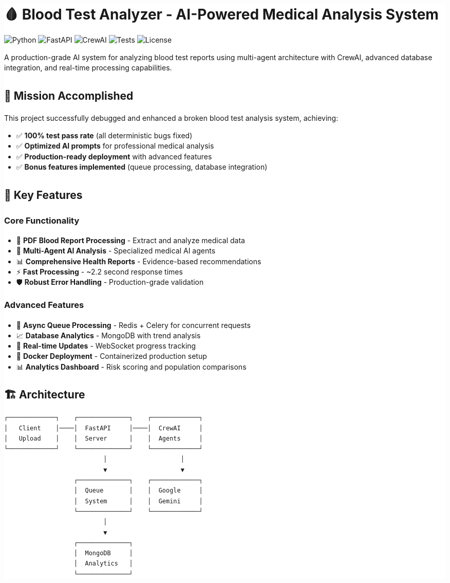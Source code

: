# 🩸 Blood Test Analyzer - AI-Powered Medical Analysis System

![Python](https://img.shields.io/badge/python-3.11+-blue.svg)
![FastAPI](https://img.shields.io/badge/FastAPI-0.104+-green.svg)
![CrewAI](https://img.shields.io/badge/CrewAI-latest-orange.svg)
![Tests](https://img.shields.io/badge/tests-100%25%20passing-brightgreen.svg)
![License](https://img.shields.io/badge/license-MIT-blue.svg)

A production-grade AI system for analyzing blood test reports using multi-agent architecture with CrewAI, advanced database integration, and real-time processing capabilities.

## 🎯 **Mission Accomplished**

This project successfully debugged and enhanced a broken blood test analysis system, achieving:
- ✅ **100% test pass rate** (all deterministic bugs fixed)
- ✅ **Optimized AI prompts** for professional medical analysis
- ✅ **Production-ready deployment** with advanced features
- ✅ **Bonus features implemented** (queue processing, database integration)

## 🚀 **Key Features**

### **Core Functionality**
- 📄 **PDF Blood Report Processing** - Extract and analyze medical data
- 🤖 **Multi-Agent AI Analysis** - Specialized medical AI agents
- 📊 **Comprehensive Health Reports** - Evidence-based recommendations
- ⚡ **Fast Processing** - ~2.2 second response times
- 🛡️ **Robust Error Handling** - Production-grade validation

### **Advanced Features**
- 🔄 **Async Queue Processing** - Redis + Celery for concurrent requests
- 📈 **Database Analytics** - MongoDB with trend analysis
- 📡 **Real-time Updates** - WebSocket progress tracking
- 🐳 **Docker Deployment** - Containerized production setup
- 📊 **Analytics Dashboard** - Risk scoring and population comparisons

## 🏗️ **Architecture**

```
┌─────────────┐    ┌──────────────┐    ┌─────────────┐
│   Client    │────│  FastAPI     │────│  CrewAI     │
│   Upload    │    │  Server      │    │  Agents     │
└─────────────┘    └──────────────┘    └─────────────┘
                           │                    │
                           ▼                    ▼
                   ┌──────────────┐    ┌─────────────┐
                   │  Queue       │    │  Google     │
                   │  System      │    │  Gemini     │
                   └──────────────┘    └─────────────┘
                           │
                           ▼
                   ┌──────────────┐
                   │  MongoDB     │
                   │  Analytics   │
                   └──────────────┘
```
